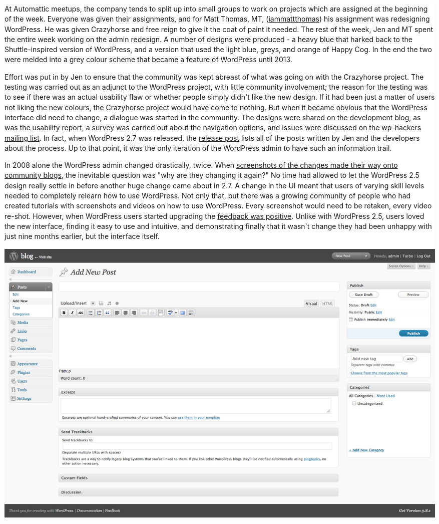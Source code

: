 At Automattic meetups, the company tends to split up into small groups to work on projects which are assigned at the beginning of the week. Everyone was given their assignments, and for Matt Thomas, MT, ([iammattthomas](http://profiles.wordpress.org/iammattthomas)) his assignment was redesigning WordPress. He was given Crazyhorse and free reign to give it the coat of paint it needed. The rest of the week, Jen and MT spent the entire week working on the admin redesign. A number of designs were produced - a heavy blue that harked back to the Shuttle-inspired version of WordPress, and a version that used the light blue, greys, and orange of Happy Cog. In the end the two were melded into a grey colour scheme that became a feature of WordPress until 2013.

Effort was put in by Jen to ensure that the community was kept abreast of what was going on with the Crazyhorse project. The testing was carried out as an adjunct to the WordPress project, with little community involvement; the reason for the testing was to see if there was an actual usability flaw or whether people simply didn't like the new design. If it had been just a matter of users not liking the new colours, the Crazyhorse project would have come to nothing. But when it became obvious that the WordPress interface did need to change, a dialogue was started in the community. The [designs were shared on the development blog](http://wordpress.org/news/2008/10/the-visual-design-of-27/), as was the [usability report](http://wordpress.org/news/2008/10/usability-testing-report-25-and-crazyhorse/), a [survey was carried out about the navigation options](http://wordpress.org/news/2008/09/wordpress-27-navigation-options-survey/), and [issues were discussed on the wp-hackers mailing list](http://lists.automattic.com/pipermail/wp-hackers/2008-October/021944.html). In fact, when WordPress 2.7 was released, the [release post](http://wordpress.org/news/2008/12/coltrane/) lists all of the posts written by Jen and the developers about the process. Up to that point, it was the only iteration of the WordPress admin to have such an information trail.

In 2008 alone the WordPress admin changed drastically, twice. When [screenshots of the changes made their way onto community blogs](http://weblogtoolscollection.com/archives/2008/09/02/first-look-at-wordpress-27/), the inevitable question was "why are they changing it again?" No time had allowed to let the WordPress 2.5 design really settle in before another huge change came about in 2.7. A change in the UI meant that users of varying skill levels needed to completely relearn how to use WordPress. Not only that, but there was a growing community of people who had created tutorials with screenshots and videos on how to use WordPress. Every screenshot would need to be retaken, every video re-shot. However, when WordPress users started upgrading the [feedback was positive](http://lorelle.wordpress.com/2008/12/10/wordpress-27-available-now/#comments). Unlike with WordPress 2.5, users loved the new interface, finding it easy to use and intuitive, and demonstrating finally that it wasn't change they had been unhappy with just nine months earlier, but the interface itself.

<img alt="The write screen in the WordPress 2.7 admin" src="../../Resources/images/design/2_7_admin.jpg" />
